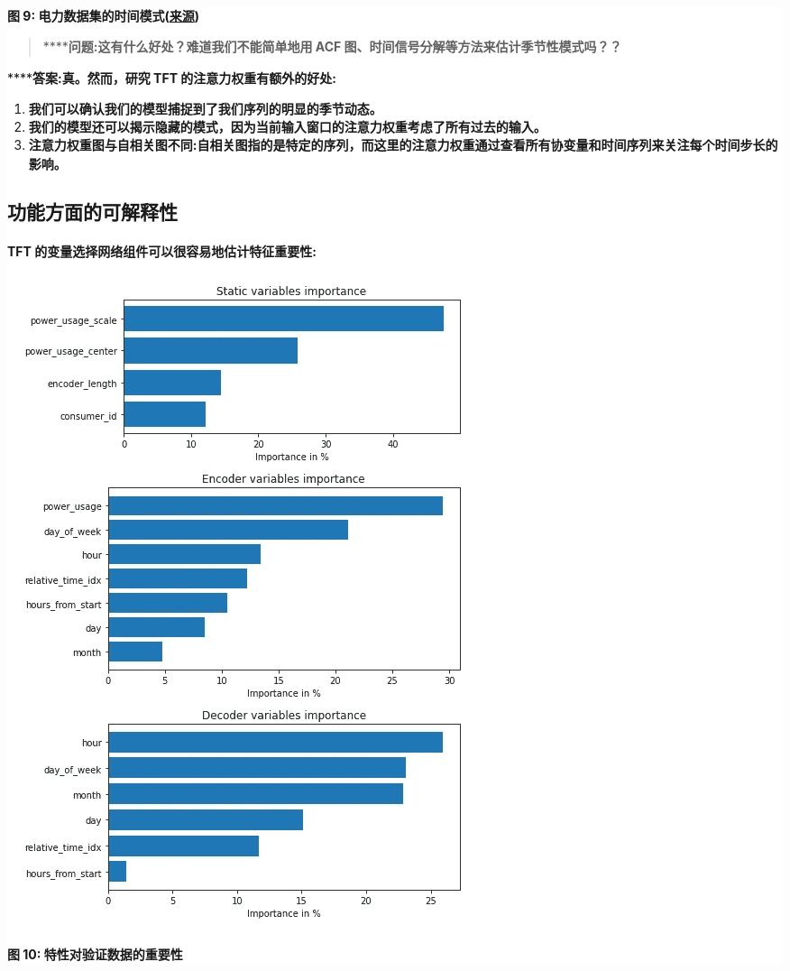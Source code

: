 ******图 9:** 电力数据集的时间模式([来源](https://arxiv.org/pdf/1912.09363.pdf))****

> ******问题:**这有什么好处？难道我们不能简单地用 ACF 图、时间信号分解等方法来估计季节性模式吗？？****

******答案:**真。然而，研究 TFT 的注意力权重有额外的好处:****

1.  ****我们可以确认我们的模型捕捉到了我们序列的明显的季节动态。****
2.  ****我们的模型还可以揭示隐藏的模式，因为当前输入窗口的注意力权重考虑了所有过去的输入。****
3.  ****注意力权重图与自相关图不同:自相关图指的是特定的序列，而这里的注意力权重通过查看所有协变量和时间序列来关注每个时间步长的影响。****

## ****功能方面的可解释性****

****TFT 的**变量选择网络**组件可以很容易地估计**特征重要性:******

****![](img/199b50b95a7e401a96060f1c434778b8.png)****

******图 10:** 特性对验证数据的重要性****
